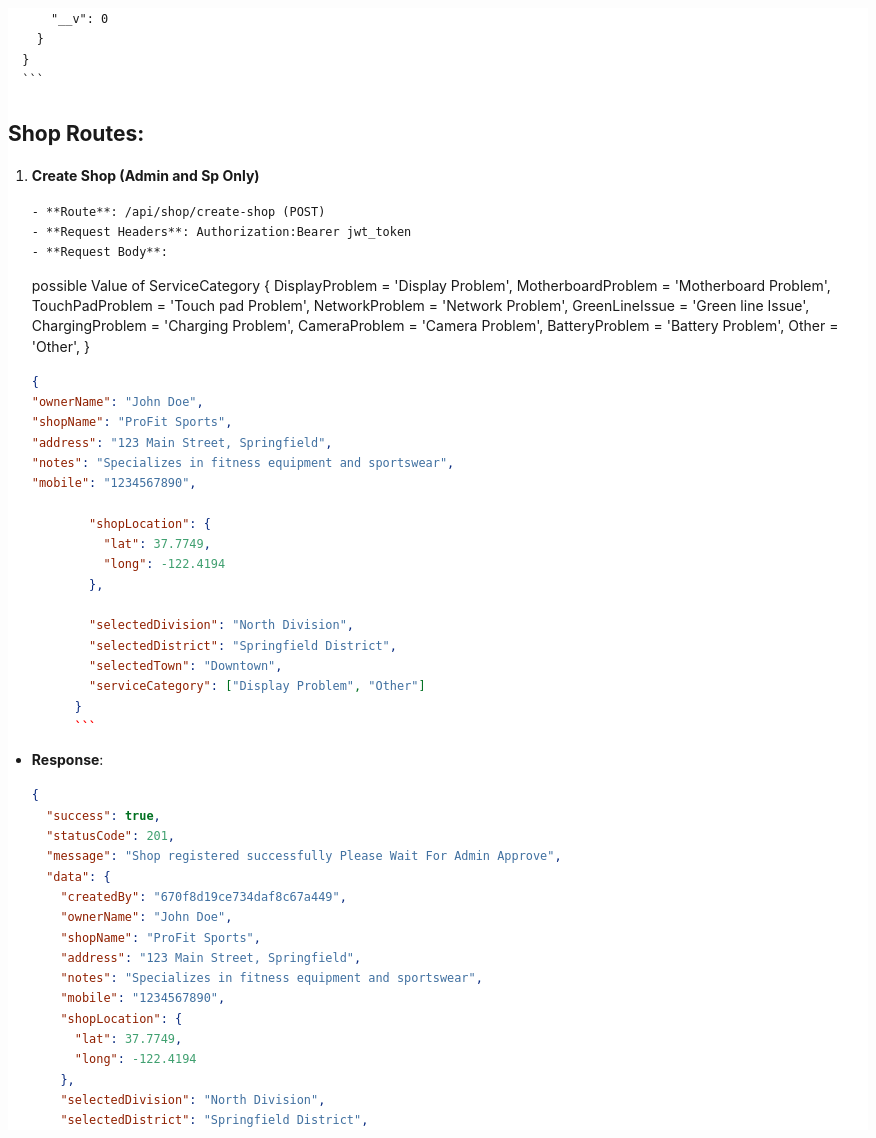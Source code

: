           "__v": 0
        }
      }
      ```

## **Shop Routes**:

1.  **Create Shop (Admin and Sp Only)**

        - **Route**: /api/shop/create-shop (POST)
        - **Request Headers**: Authorization:Bearer jwt_token
        - **Request Body**:

    possible Value of
    ServiceCategory {
    DisplayProblem = 'Display Problem',
    MotherboardProblem = 'Motherboard Problem',
    TouchPadProblem = 'Touch pad Problem',
    NetworkProblem = 'Network Problem',
    GreenLineIssue = 'Green line Issue',
    ChargingProblem = 'Charging Problem',
    CameraProblem = 'Camera Problem',
    BatteryProblem = 'Battery Problem',
    Other = 'Other',
    }

    ````json
    {
    "ownerName": "John Doe",
    "shopName": "ProFit Sports",
    "address": "123 Main Street, Springfield",
    "notes": "Specializes in fitness equipment and sportswear",
    "mobile": "1234567890",

            "shopLocation": {
              "lat": 37.7749,
              "long": -122.4194
            },

            "selectedDivision": "North Division",
            "selectedDistrict": "Springfield District",
            "selectedTown": "Downtown",
            "serviceCategory": ["Display Problem", "Other"]
          }
          ```
    ````

- **Response**:

  ```json
  {
    "success": true,
    "statusCode": 201,
    "message": "Shop registered successfully Please Wait For Admin Approve",
    "data": {
      "createdBy": "670f8d19ce734daf8c67a449",
      "ownerName": "John Doe",
      "shopName": "ProFit Sports",
      "address": "123 Main Street, Springfield",
      "notes": "Specializes in fitness equipment and sportswear",
      "mobile": "1234567890",
      "shopLocation": {
        "lat": 37.7749,
        "long": -122.4194
      },
      "selectedDivision": "North Division",
      "selectedDistrict": "Springfield District",
  ```